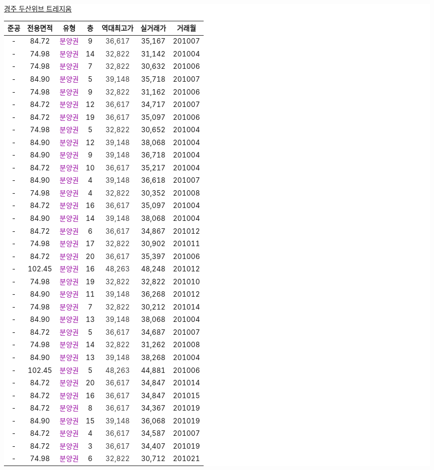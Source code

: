 
[경주 두산위브 트레지움](https://search.naver.com/search.naver?query=%EA%B2%BD%EC%83%81%EB%B6%81%EB%8F%84+%EA%B2%BD%EC%A3%BC%EC%8B%9C+%EC%9A%A9%EA%B0%95%EB%8F%99+%EA%B2%BD%EC%A3%BC+%EB%91%90%EC%82%B0%EC%9C%84%EB%B8%8C+%ED%8A%B8%EB%A0%88%EC%A7%80%EC%9B%80)

|준공|전용면적|유형|층|역대최고가|실거래가|거래월|
|:---:|:---:|:---:|:---:|:---:|:---:|:---:|
|-|84.72|<span style="color:#9C11A5">분양권</span>|9|<span style="color:#444444">36,617</span>|35,167|201007|
|-|74.98|<span style="color:#9C11A5">분양권</span>|14|<span style="color:#444444">32,822</span>|31,142|201004|
|-|74.98|<span style="color:#9C11A5">분양권</span>|7|<span style="color:#444444">32,822</span>|30,632|201006|
|-|84.90|<span style="color:#9C11A5">분양권</span>|5|<span style="color:#444444">39,148</span>|35,718|201007|
|-|74.98|<span style="color:#9C11A5">분양권</span>|9|<span style="color:#444444">32,822</span>|31,162|201006|
|-|84.72|<span style="color:#9C11A5">분양권</span>|12|<span style="color:#444444">36,617</span>|34,717|201007|
|-|84.72|<span style="color:#9C11A5">분양권</span>|19|<span style="color:#444444">36,617</span>|35,097|201006|
|-|74.98|<span style="color:#9C11A5">분양권</span>|5|<span style="color:#444444">32,822</span>|30,652|201004|
|-|84.90|<span style="color:#9C11A5">분양권</span>|12|<span style="color:#444444">39,148</span>|38,068|201004|
|-|84.90|<span style="color:#9C11A5">분양권</span>|9|<span style="color:#444444">39,148</span>|36,718|201004|
|-|84.72|<span style="color:#9C11A5">분양권</span>|10|<span style="color:#444444">36,617</span>|35,217|201004|
|-|84.90|<span style="color:#9C11A5">분양권</span>|4|<span style="color:#444444">39,148</span>|36,618|201007|
|-|74.98|<span style="color:#9C11A5">분양권</span>|4|<span style="color:#444444">32,822</span>|30,352|201008|
|-|84.72|<span style="color:#9C11A5">분양권</span>|16|<span style="color:#444444">36,617</span>|35,097|201004|
|-|84.90|<span style="color:#9C11A5">분양권</span>|14|<span style="color:#444444">39,148</span>|38,068|201004|
|-|84.72|<span style="color:#9C11A5">분양권</span>|6|<span style="color:#444444">36,617</span>|34,867|201012|
|-|74.98|<span style="color:#9C11A5">분양권</span>|17|<span style="color:#444444">32,822</span>|30,902|201011|
|-|84.72|<span style="color:#9C11A5">분양권</span>|20|<span style="color:#444444">36,617</span>|35,397|201006|
|-|102.45|<span style="color:#9C11A5">분양권</span>|16|<span style="color:#444444">48,263</span>|48,248|201012|
|-|74.98|<span style="color:#9C11A5">분양권</span>|19|<span style="color:#444444">32,822</span>|32,822|201010|
|-|84.90|<span style="color:#9C11A5">분양권</span>|11|<span style="color:#444444">39,148</span>|36,268|201012|
|-|74.98|<span style="color:#9C11A5">분양권</span>|7|<span style="color:#444444">32,822</span>|30,212|201014|
|-|84.90|<span style="color:#9C11A5">분양권</span>|13|<span style="color:#444444">39,148</span>|38,068|201004|
|-|84.72|<span style="color:#9C11A5">분양권</span>|5|<span style="color:#444444">36,617</span>|34,687|201007|
|-|74.98|<span style="color:#9C11A5">분양권</span>|14|<span style="color:#444444">32,822</span>|31,262|201008|
|-|84.90|<span style="color:#9C11A5">분양권</span>|13|<span style="color:#444444">39,148</span>|38,268|201004|
|-|102.45|<span style="color:#9C11A5">분양권</span>|5|<span style="color:#444444">48,263</span>|44,881|201006|
|-|84.72|<span style="color:#9C11A5">분양권</span>|20|<span style="color:#444444">36,617</span>|34,847|201014|
|-|84.72|<span style="color:#9C11A5">분양권</span>|16|<span style="color:#444444">36,617</span>|34,847|201015|
|-|84.72|<span style="color:#9C11A5">분양권</span>|8|<span style="color:#444444">36,617</span>|34,367|201019|
|-|84.90|<span style="color:#9C11A5">분양권</span>|15|<span style="color:#444444">39,148</span>|36,068|201019|
|-|84.72|<span style="color:#9C11A5">분양권</span>|4|<span style="color:#444444">36,617</span>|34,587|201007|
|-|84.72|<span style="color:#9C11A5">분양권</span>|3|<span style="color:#444444">36,617</span>|34,407|201019|
|-|74.98|<span style="color:#9C11A5">분양권</span>|6|<span style="color:#444444">32,822</span>|30,712|201021|